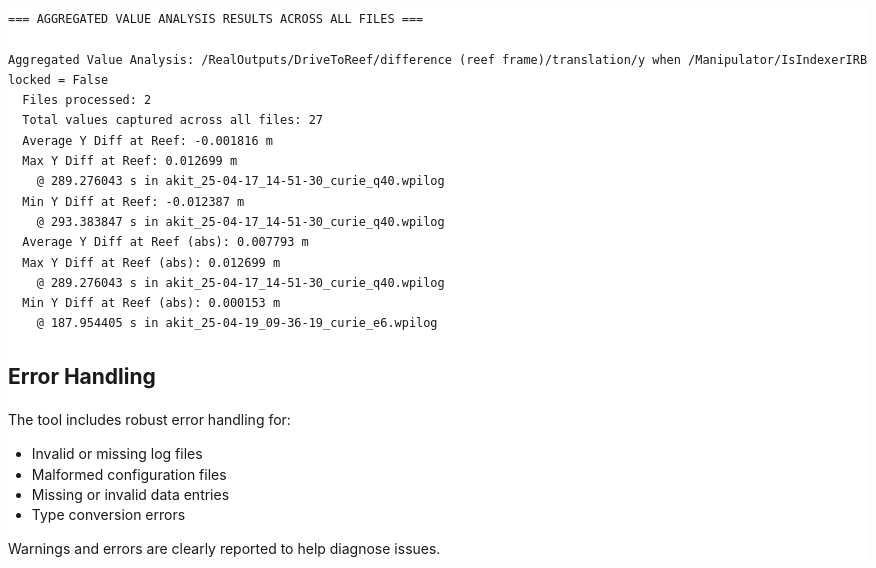 ```
=== AGGREGATED VALUE ANALYSIS RESULTS ACROSS ALL FILES ===

Aggregated Value Analysis: /RealOutputs/DriveToReef/difference (reef frame)/translation/y when /Manipulator/IsIndexerIRBlocked = False
  Files processed: 2
  Total values captured across all files: 27
  Average Y Diff at Reef: -0.001816 m
  Max Y Diff at Reef: 0.012699 m
    @ 289.276043 s in akit_25-04-17_14-51-30_curie_q40.wpilog
  Min Y Diff at Reef: -0.012387 m
    @ 293.383847 s in akit_25-04-17_14-51-30_curie_q40.wpilog
  Average Y Diff at Reef (abs): 0.007793 m
  Max Y Diff at Reef (abs): 0.012699 m
    @ 289.276043 s in akit_25-04-17_14-51-30_curie_q40.wpilog
  Min Y Diff at Reef (abs): 0.000153 m
    @ 187.954405 s in akit_25-04-19_09-36-19_curie_e6.wpilog
```

## Error Handling

The tool includes robust error handling for:
- Invalid or missing log files
- Malformed configuration files
- Missing or invalid data entries
- Type conversion errors

Warnings and errors are clearly reported to help diagnose issues.